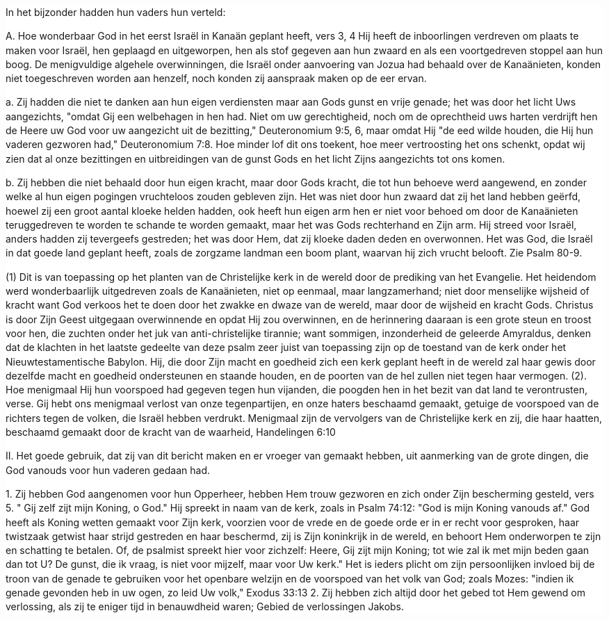 In het bijzonder hadden hun vaders hun verteld: 

A. Hoe wonderbaar God in het eerst Israël in Kanaän geplant heeft, vers 3, 4 Hij heeft de inboorlingen verdreven om plaats te maken voor Israël, hen geplaagd en uitgeworpen, hen als stof gegeven aan hun zwaard en als een voortgedreven stoppel aan hun boog. De menigvuldige algehele overwinningen, die Israël onder aanvoering van Jozua had behaald over de Kanaänieten, konden niet toegeschreven worden aan henzelf, noch konden zij aanspraak maken op de eer ervan.

a. Zij hadden die niet te danken aan hun eigen verdiensten maar aan Gods gunst en vrije genade; het was door het licht Uws aangezichts, "omdat Gij een welbehagen in hen had. Niet om uw gerechtigheid, noch om de oprechtheid uws harten verdrijft hen de Heere uw God voor uw aangezicht uit de bezitting," Deuteronomium 9:5, 6, maar omdat Hij "de eed wilde houden, die Hij hun vaderen gezworen had," Deuteronomium 7:8. Hoe minder lof dit ons toekent, hoe meer vertroosting het ons schenkt, opdat wij zien dat al onze bezittingen en uitbreidingen van de gunst Gods en het licht Zijns aangezichts tot ons komen.

b. Zij hebben die niet behaald door hun eigen kracht, maar door Gods kracht, die tot hun behoeve werd aangewend, en zonder welke al hun eigen pogingen vruchteloos zouden gebleven zijn. Het was niet door hun zwaard dat zij het land hebben geërfd, hoewel zij een groot aantal kloeke helden hadden, ook heeft hun eigen arm hen er niet voor behoed om door de Kanaänieten teruggedreven te worden te schande te worden gemaakt, maar het was Gods rechterhand en Zijn arm. Hij streed voor Israël, anders hadden zij tevergeefs gestreden; het was door Hem, dat zij kloeke daden deden en overwonnen. Het was God, die Israël in dat goede land geplant heeft, zoals de zorgzame landman een boom plant, waarvan hij zich vrucht belooft. Zie Psalm 80-9.

(1) Dit is van toepassing op het planten van de Christelijke kerk in de wereld door de prediking van het Evangelie. Het heidendom werd wonderbaarlijk uitgedreven zoals de Kanaänieten, niet op eenmaal, maar langzamerhand; niet door menselijke wijsheid of kracht want God verkoos het te doen door het zwakke en dwaze van de wereld, maar door de wijsheid en kracht Gods. Christus is door Zijn Geest uitgegaan overwinnende en opdat Hij zou overwinnen, en de herinnering daaraan is een grote steun en troost voor hen, die zuchten onder het juk van anti-christelijke tirannie; want sommigen, inzonderheid de geleerde Amyraldus, denken dat de klachten in het laatste gedeelte van deze psalm zeer juist van toepassing zijn op de toestand van de kerk onder het Nieuwtestamentische Babylon. Hij, die door Zijn macht en goedheid zich een kerk geplant heeft in de wereld zal haar gewis door dezelfde macht en goedheid ondersteunen en staande houden, en de poorten van de hel zullen niet tegen haar vermogen.
(2). Hoe menigmaal Hij hun voorspoed had gegeven tegen hun vijanden, die poogden hen in het bezit van dat land te verontrusten, verse. Gij hebt ons menigmaal verlost van onze tegenpartijen, en onze haters beschaamd gemaakt, getuige de voorspoed van de richters tegen de volken, die Israël hebben verdrukt. Menigmaal zijn de vervolgers van de Christelijke kerk en zij, die haar haatten, beschaamd gemaakt door de kracht van de waarheid, Handelingen 6:10 

II. Het goede gebruik, dat zij van dit bericht maken en er vroeger van gemaakt hebben, uit aanmerking van de grote dingen, die God vanouds voor hun vaderen gedaan had.

1\. Zij hebben God aangenomen voor hun Opperheer, hebben Hem trouw gezworen en zich onder Zijn bescherming gesteld, vers 5. " Gij zelf zijt mijn Koning, o God." Hij spreekt in naam van de kerk, zoals in Psalm 74:12: "God is mijn Koning vanouds af." God heeft als Koning wetten gemaakt voor Zijn kerk, voorzien voor de vrede en de goede orde er in er recht voor gesproken, haar twistzaak getwist haar strijd gestreden en haar beschermd, zij is Zijn koninkrijk in de wereld, en behoort Hem onderworpen te zijn en schatting te betalen. Of, de psalmist spreekt hier voor zichzelf: Heere, Gij zijt mijn Koning; tot wie zal ik met mijn beden gaan dan tot U? De gunst, die ik vraag, is niet voor mijzelf, maar voor Uw kerk." Het is ieders plicht om zijn persoonlijken invloed bij de troon van de genade te gebruiken voor het openbare welzijn en de voorspoed van het volk van God; zoals Mozes: "indien ik genade gevonden heb in uw ogen, zo leid Uw volk," Exodus 33:13 2. Zij hebben zich altijd door het gebed tot Hem gewend om verlossing, als zij te eniger tijd in benauwdheid waren; Gebied de verlossingen Jakobs. 
